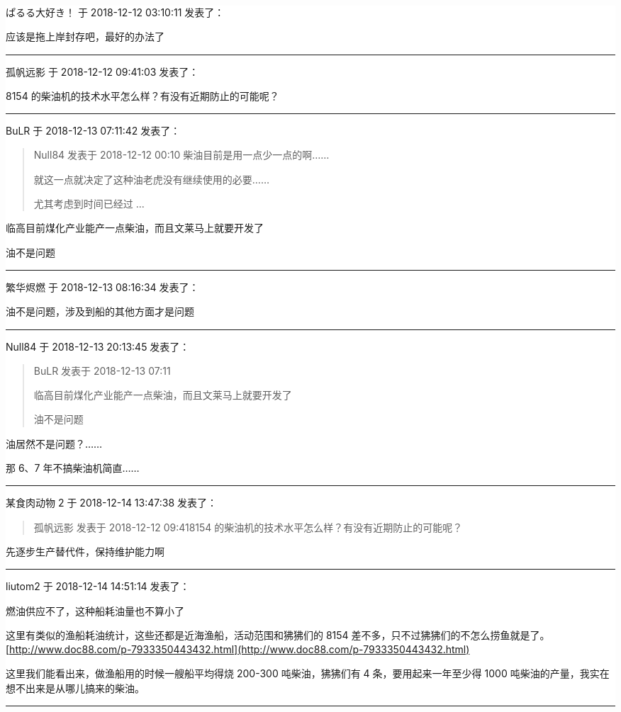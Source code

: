 ぱるる大好き！ 于 2018-12-12 03:10:11 发表了：

应该是拖上岸封存吧，最好的办法了

---

孤帆远影 于 2018-12-12 09:41:03 发表了：

8154 的柴油机的技术水平怎么样？有没有近期防止的可能呢？

---

BuLR 于 2018-12-13 07:11:42 发表了：

> Null84 发表于 2018-12-12 00:10 柴油目前是用一点少一点的啊……
>
> 就这一点就决定了这种油老虎没有继续使用的必要……
>
> 尤其考虑到时间已经过 ...

临高目前煤化产业能产一点柴油，而且文莱马上就要开发了

油不是问题

---

繁华烬燃 于 2018-12-13 08:16:34 发表了：

油不是问题，涉及到船的其他方面才是问题

---

Null84 于 2018-12-13 20:13:45 发表了：

> BuLR 发表于 2018-12-13 07:11
>
> 临高目前煤化产业能产一点柴油，而且文莱马上就要开发了
>
> 油不是问题

油居然不是问题？……

那 6、7 年不搞柴油机简直……

---

某食肉动物 2 于 2018-12-14 13:47:38 发表了：

> 孤帆远影 发表于 2018-12-12 09:418154 的柴油机的技术水平怎么样？有没有近期防止的可能呢？

先逐步生产替代件，保持维护能力啊

---

liutom2 于 2018-12-14 14:51:14 发表了：

燃油供应不了，这种船耗油量也不算小了

这里有类似的渔船耗油统计，这些还都是近海渔船，活动范围和狒狒们的 8154 差不多，只不过狒狒们的不怎么捞鱼就是了。[http://www.doc88.com/p-7933350443432.html](http://www.doc88.com/p-7933350443432.html)

这里我们能看出来，做渔船用的时候一艘船平均得烧 200-300 吨柴油，狒狒们有 4 条，要用起来一年至少得 1000 吨柴油的产量，我实在想不出来是从哪儿搞来的柴油。

---